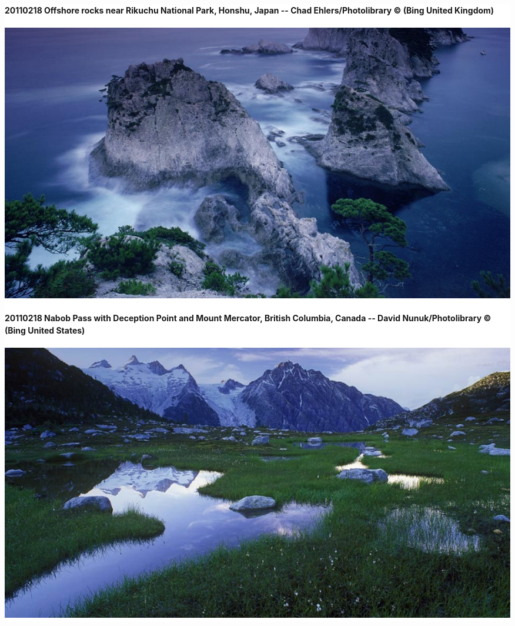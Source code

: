 #### 20110218 Offshore rocks near Rikuchu National Park, Honshu, Japan -- Chad Ehlers/Photolibrary © (Bing United Kingdom)

![](20110218_RikuchuNP.jpg)

#### 20110218 Nabob Pass with Deception Point and Mount Mercator, British Columbia, Canada -- David Nunuk/Photolibrary © (Bing United States)

![](20110218_NabobPass.jpg)
